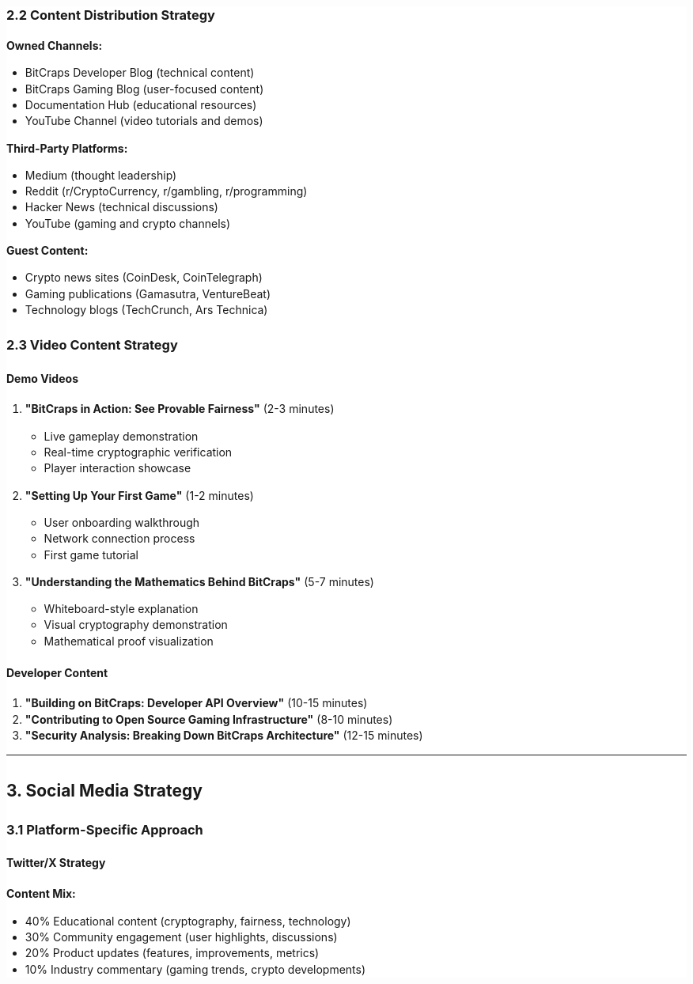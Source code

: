 ### 2.2 Content Distribution Strategy

**Owned Channels:**
- BitCraps Developer Blog (technical content)
- BitCraps Gaming Blog (user-focused content)  
- Documentation Hub (educational resources)
- YouTube Channel (video tutorials and demos)

**Third-Party Platforms:**
- Medium (thought leadership)
- Reddit (r/CryptoCurrency, r/gambling, r/programming)
- Hacker News (technical discussions)
- YouTube (gaming and crypto channels)

**Guest Content:**
- Crypto news sites (CoinDesk, CoinTelegraph)
- Gaming publications (Gamasutra, VentureBeat)
- Technology blogs (TechCrunch, Ars Technica)

### 2.3 Video Content Strategy

#### Demo Videos
1. **"BitCraps in Action: See Provable Fairness"** (2-3 minutes)
   - Live gameplay demonstration
   - Real-time cryptographic verification
   - Player interaction showcase

2. **"Setting Up Your First Game"** (1-2 minutes)
   - User onboarding walkthrough
   - Network connection process
   - First game tutorial

3. **"Understanding the Mathematics Behind BitCraps"** (5-7 minutes)
   - Whiteboard-style explanation
   - Visual cryptography demonstration
   - Mathematical proof visualization

#### Developer Content
1. **"Building on BitCraps: Developer API Overview"** (10-15 minutes)
2. **"Contributing to Open Source Gaming Infrastructure"** (8-10 minutes)
3. **"Security Analysis: Breaking Down BitCraps Architecture"** (12-15 minutes)

---

## 3. Social Media Strategy

### 3.1 Platform-Specific Approach

#### Twitter/X Strategy
**Content Mix:**
- 40% Educational content (cryptography, fairness, technology)
- 30% Community engagement (user highlights, discussions)
- 20% Product updates (features, improvements, metrics)
- 10% Industry commentary (gaming trends, crypto developments)
